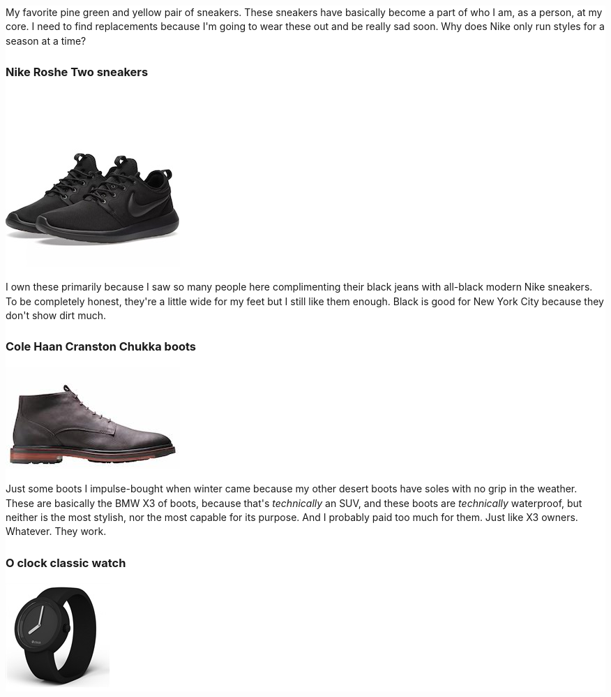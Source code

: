 My favorite pine green and yellow pair of sneakers. These sneakers have basically become a part of who I am, as a person, at my core. I need to find replacements because I'm going to wear these out and be really sad soon. Why does Nike only run styles for a season at a time?

### **Nike Roshe Two** sneakers
![Nike Roshe Two sneakers](/assets/life-stack/nike-roshe-two-sneakers.jpg)

I own these primarily because I saw so many people here complimenting their black jeans with all-black modern Nike sneakers. To be completely honest, they're a little wide for my feet but I still like them enough. Black is good for New York City because they don't show dirt much.

### **Cole Haan Cranston Chukka** boots
![Cole Haan Cranston Chukka boots](/assets/life-stack/cole-haan-cranston-chukka-boots.jpg)

Just some boots I impulse-bought when winter came because my other desert boots have soles with no grip in the weather. These are basically the BMW X3 of boots, because that's _technically_ an SUV, and these boots are _technically_ waterproof, but neither is the most stylish, nor the most capable for its purpose. And I probably paid too much for them. Just like X3 owners. Whatever. They work.

### **O clock classic** watch
![O clock classic watch](/assets/life-stack/o-clock-classic-watch.jpg)
